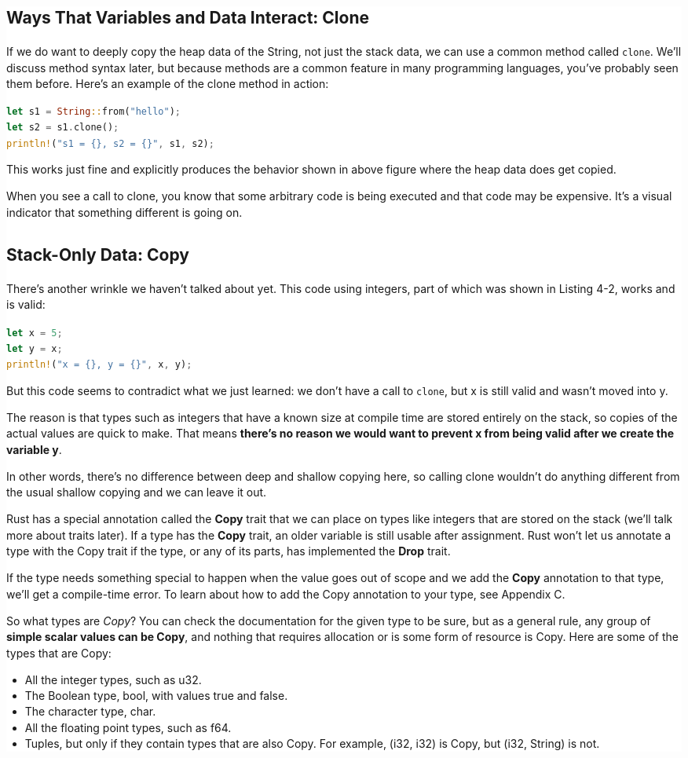 ## Ways That Variables and Data Interact: Clone
If we do want to deeply copy the heap data of the String, not just the stack data, we can use a common method called ```clone```. 
We’ll discuss method syntax later, but because methods are a common feature in many programming languages, you’ve probably seen them 
before. Here’s an example of the clone method in action:

```rust
let s1 = String::from("hello");
let s2 = s1.clone();
println!("s1 = {}, s2 = {}", s1, s2);
```

This works just fine and explicitly produces the behavior shown in above figure where the heap data does get copied.

When you see a call to clone, you know that some arbitrary code is being executed and that code may be expensive. It’s a visual indicator 
that something different is going on.

## Stack-Only Data: Copy
There’s another wrinkle we haven’t talked about yet. This code using integers, part of which was shown in Listing 4-2, works and is valid:

```rust
let x = 5;
let y = x;
println!("x = {}, y = {}", x, y);
```

But this code seems to contradict what we just learned: we don’t have a call to ```clone```, but x is still valid and wasn’t moved into y.

The reason is that types such as integers that have a known size at compile time are stored entirely on the stack, so copies of the actual 
values are quick to make. That means **there’s no reason we would want to prevent x from being valid after we create the variable y**. 

In other words, there’s no difference between deep and shallow copying here, so calling clone wouldn’t do anything different from the usual 
shallow copying and we can leave it out.

Rust has a special annotation called the **Copy** trait that we can place on types like integers that are stored on the stack (we’ll talk
more about traits later). If a type has the **Copy** trait, an older variable is still usable after assignment. Rust won’t let us annotate 
a type with the Copy trait if the type, or any of its parts, has implemented the **Drop** trait. 

If the type needs something special to happen when the value goes out of scope and we add the **Copy** annotation to that type, we’ll get 
a compile-time error. To learn about how to add the Copy annotation to your type, see Appendix C.

So what types are *Copy*? You can check the documentation for the given type to be sure, but as a general rule, any group of **simple scalar 
values can be Copy**, and nothing that requires allocation or is some form of resource is Copy. Here are some of the types that are Copy:
- All the integer types, such as u32.
- The Boolean type, bool, with values true and false.
- The character type, char.
- All the floating point types, such as f64.
- Tuples, but only if they contain types that are also Copy. For example, (i32, i32) is Copy, but (i32, String) is not.
